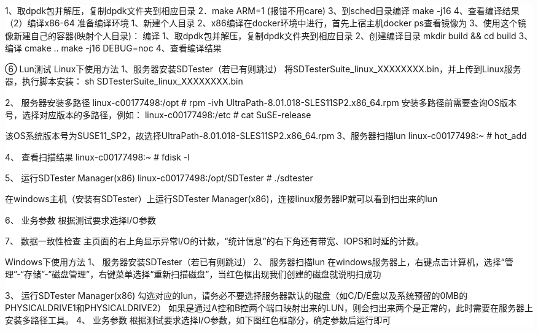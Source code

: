 1、取dpdk包并解压，复制dpdk文件夹到相应目录
2．make ARM=1
(报错不用care)
3、到sched目录编译
make -j16
4、查看编译结果
（2）编译x86-64
准备编译环境
1、新建个人目录
2、x86编译在docker环境中进行，首先上宿主机docker ps查看镜像为
3、使用这个镜像新建自己的容器(映射个人目录)：
编译
1、取dpdk包并解压，复制dpdk文件夹到相应目录
2、创建编译目录
mkdir build && cd build
3、编译
cmake ..
make -j16 DEBUG=noc
4、查看编译结果

⑥	Lun测试
Linux下使用方法
1、服务器安装SDTester（若已有则跳过）
将SDTesterSuite_linux_XXXXXXXX.bin，并上传到Linux服务器，执行脚本安装：
sh SDTesterSuite_linux_XXXXXXXX.bin

2、	服务器安装多路径
linux-c00177498:/opt # rpm -ivh UltraPath-8.01.018-SLES11SP2.x86_64.rpm
安装多路径前需要查询OS版本号，选择对应版本的多路径，例如：
linux-c00177498:/etc # cat SuSE-release

该OS系统版本号为SUSE11_SP2，故选择UltraPath-8.01.018-SLES11SP2.x86_64.rpm
3、服务器扫描lun
linux-c00177498:~ # hot_add

4、	查看扫描结果
linux-c00177498:~ # fdisk -l

5、	运行SDTester Manager(x86)
linux-c00177498:/opt/SDTester # ./sdtester

在windows主机（安装有SDTester）上运行SDTester Manager(x86)，连接linux服务器IP就可以看到扫出来的lun

6、	业务参数
根据测试要求选择I/O参数

7、	数据一致性检查
主页面的右上角显示异常I/O的计数，“统计信息”的右下角还有带宽、IOPS和时延的计数。

Windows下使用方法
1、	服务器安装SDTester（若已有则跳过）
2、	服务器扫描lun
在windows服务器上，右键点击计算机，选择“管理”-“存储”-“磁盘管理”，右键菜单选择“重新扫描磁盘”，当红色框出现我们创建的磁盘就说明扫成功

3、	运行SDTester Manager(x86)
勾选对应的lun，请务必不要选择服务器默认的磁盘（如C/D/E盘以及系统预留的0MB的PHYSICALDRIVE1和PHYSICALDRIVE2）
如果是通过A控和B控两个端口映射出来的LUN，则会扫出来两个是正常的，此时需要在服务器上安装多路径工具。
4、	业务参数
根据测试要求选择I/O参数，如下图红色框部分，确定参数后运行即可
